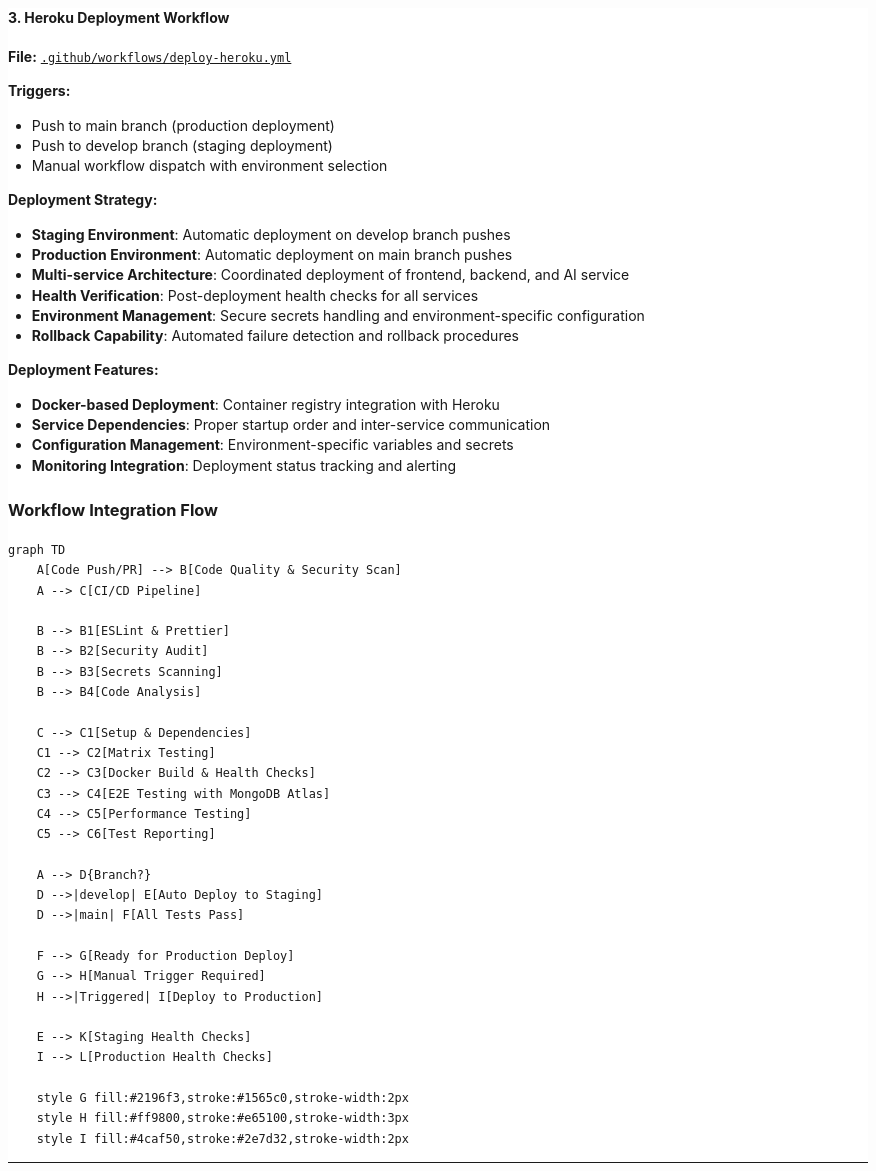 #### 3. Heroku Deployment Workflow
**File:** [`.github/workflows/deploy-heroku.yml`](../.github/workflows/deploy-heroku.yml)

**Triggers:**
- Push to main branch (production deployment)
- Push to develop branch (staging deployment)
- Manual workflow dispatch with environment selection

**Deployment Strategy:**
- **Staging Environment**: Automatic deployment on develop branch pushes
- **Production Environment**: Automatic deployment on main branch pushes
- **Multi-service Architecture**: Coordinated deployment of frontend, backend, and AI service
- **Health Verification**: Post-deployment health checks for all services
- **Environment Management**: Secure secrets handling and environment-specific configuration
- **Rollback Capability**: Automated failure detection and rollback procedures

**Deployment Features:**
- **Docker-based Deployment**: Container registry integration with Heroku
- **Service Dependencies**: Proper startup order and inter-service communication
- **Configuration Management**: Environment-specific variables and secrets
- **Monitoring Integration**: Deployment status tracking and alerting

### Workflow Integration Flow

```mermaid
graph TD
    A[Code Push/PR] --> B[Code Quality & Security Scan]
    A --> C[CI/CD Pipeline]
    
    B --> B1[ESLint & Prettier]
    B --> B2[Security Audit]
    B --> B3[Secrets Scanning]
    B --> B4[Code Analysis]
    
    C --> C1[Setup & Dependencies]
    C1 --> C2[Matrix Testing]
    C2 --> C3[Docker Build & Health Checks]
    C3 --> C4[E2E Testing with MongoDB Atlas]
    C4 --> C5[Performance Testing]
    C5 --> C6[Test Reporting]
    
    A --> D{Branch?}
    D -->|develop| E[Auto Deploy to Staging]
    D -->|main| F[All Tests Pass]
    
    F --> G[Ready for Production Deploy]
    G --> H[Manual Trigger Required]
    H -->|Triggered| I[Deploy to Production]
    
    E --> K[Staging Health Checks]
    I --> L[Production Health Checks]
    
    style G fill:#2196f3,stroke:#1565c0,stroke-width:2px
    style H fill:#ff9800,stroke:#e65100,stroke-width:3px
    style I fill:#4caf50,stroke:#2e7d32,stroke-width:2px

```

---